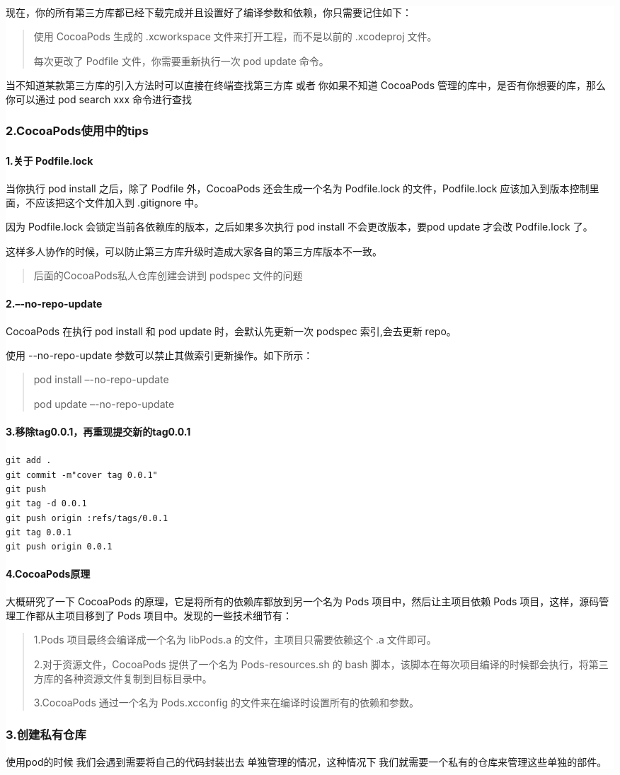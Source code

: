 现在，你的所有第三方库都已经下载完成并且设置好了编译参数和依赖，你只需要记住如下：

> 使用 CocoaPods 生成的 .xcworkspace 文件来打开工程，而不是以前的 .xcodeproj 文件。
>
> 每次更改了 Podfile 文件，你需要重新执行一次 pod update 命令。

当不知道某款第三方库的引入方法时可以直接在终端查找第三方库 或者 你如果不知道 CocoaPods 管理的库中，是否有你想要的库，那么你可以通过  pod search xxx 命令进行查找

### 2.CocoaPods使用中的tips

#### 1.关于 Podfile.lock

当你执行 pod install 之后，除了 Podfile 外，CocoaPods 还会生成一个名为 Podfile.lock 的文件，Podfile.lock 应该加入到版本控制里面，不应该把这个文件加入到 .gitignore 中。

因为 Podfile.lock 会锁定当前各依赖库的版本，之后如果多次执行 pod install  不会更改版本，要pod update 才会改 Podfile.lock 了。

这样多人协作的时候，可以防止第三方库升级时造成大家各自的第三方库版本不一致。

> 后面的CocoaPods私人仓库创建会讲到 podspec 文件的问题

#### 2.–-no-repo-update

CocoaPods 在执行 pod install 和 pod update 时，会默认先更新一次 podspec 索引,会去更新 repo。

使用 --no-repo-update 参数可以禁止其做索引更新操作。如下所示：

> pod install –-no-repo-update
>
> pod update –-no-repo-update

#### 3.移除tag0.0.1，再重现提交新的tag0.0.1

```
git add . 
git commit -m"cover tag 0.0.1" 
git push 
git tag -d 0.0.1 
git push origin :refs/tags/0.0.1 
git tag 0.0.1 
git push origin 0.0.1
```

#### 4.CocoaPods原理

大概研究了一下 CocoaPods 的原理，它是将所有的依赖库都放到另一个名为 Pods 项目中，然后让主项目依赖 Pods 项目，这样，源码管理工作都从主项目移到了 Pods 项目中。发现的一些技术细节有：

> 1.Pods 项目最终会编译成一个名为 libPods.a 的文件，主项目只需要依赖这个 .a 文件即可。
>
> 2.对于资源文件，CocoaPods 提供了一个名为 Pods-resources.sh 的  bash  脚本，该脚本在每次项目编译的时候都会执行，将第三方库的各种资源文件复制到目标目录中。
>
> 3.CocoaPods 通过一个名为 Pods.xcconfig 的文件来在编译时设置所有的依赖和参数。

### 3.创建私有仓库

使用pod的时候 我们会遇到需要将自己的代码封装出去 单独管理的情况，这种情况下 我们就需要一个私有的仓库来管理这些单独的部件。
